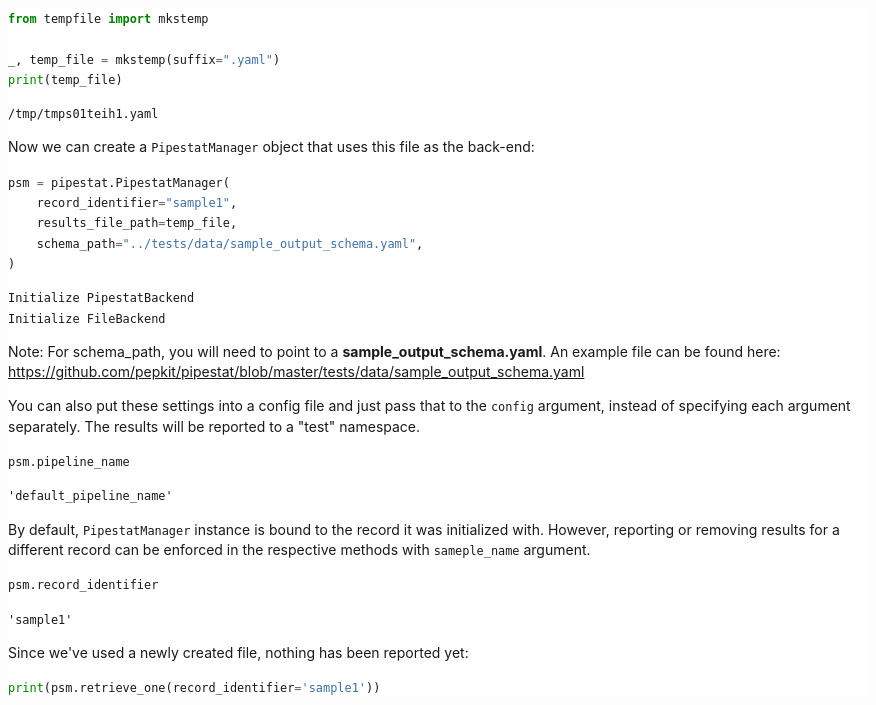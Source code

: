 
```python
from tempfile import mkstemp

_, temp_file = mkstemp(suffix=".yaml")
print(temp_file)
```

    /tmp/tmps01teih1.yaml


Now we can create a `PipestatManager` object that uses this file as the back-end:


```python
psm = pipestat.PipestatManager(
    record_identifier="sample1",
    results_file_path=temp_file,
    schema_path="../tests/data/sample_output_schema.yaml",
)
```

    Initialize PipestatBackend
    Initialize FileBackend


Note: For schema_path, you will need to point to a **sample_output_schema.yaml**. An example file can be found here: https://github.com/pepkit/pipestat/blob/master/tests/data/sample_output_schema.yaml

You can also put these settings into a config file and just pass that to the `config` argument, instead of specifying each argument separately. The results will be reported to a "test" namespace.


```python
psm.pipeline_name
```




    'default_pipeline_name'



By default, `PipestatManager` instance is bound to the record it was initialized with. However, reporting or removing results for a different record can be enforced in the respective methods with `sameple_name` argument.


```python
psm.record_identifier
```




    'sample1'



Since we've used a newly created file, nothing has been reported yet:


```python
print(psm.retrieve_one(record_identifier='sample1'))
```
